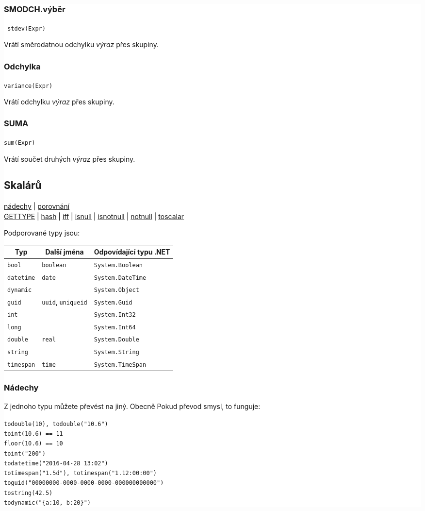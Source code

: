 ### <a name="stdev"></a>SMODCH.výběr

     stdev(Expr)

Vrátí směrodatnou odchylku *výraz* přes skupiny.

### <a name="variance"></a>Odchylka

    variance(Expr)

Vrátí odchylku *výraz* přes skupiny.

### <a name="sum"></a>SUMA

    sum(Expr)

Vrátí součet druhých *výraz* přes skupiny.                      


## <a name="scalars"></a>Skalárů

[nádechy](#casts) | [porovnání](#scalar-comparisons)
<br/>
[GETTYPE](#gettype) | [hash](#hash) | [iff](#iff) |  [isnull](#isnull) | [isnotnull](#isnotnull) | [notnull](#notnull) | [toscalar](#toscalar)

Podporované typy jsou:

| Typ      | Další jména   | Odpovídající typu .NET |
| --------- | -------------------- | -------------------- |
| `bool`    | `boolean`            | `System.Boolean`     |
| `datetime`| `date`               | `System.DateTime`    |
| `dynamic` |                      | `System.Object`      |
| `guid`    | `uuid`, `uniqueid`   | `System.Guid`        |
| `int`     |                      | `System.Int32`       |
| `long`    |                      | `System.Int64`       |
| `double`  | `real`               | `System.Double`      |
| `string`  |                      | `System.String`      |
| `timespan`| `time`               | `System.TimeSpan`    |

### <a name="casts"></a>Nádechy

Z jednoho typu můžete převést na jiný. Obecně Pokud převod smysl, to funguje:

    todouble(10), todouble("10.6")
    toint(10.6) == 11
    floor(10.6) == 10
    toint("200")
    todatetime("2016-04-28 13:02")
    totimespan("1.5d"), totimespan("1.12:00:00")
    toguid("00000000-0000-0000-0000-000000000000")
    tostring(42.5)
    todynamic("{a:10, b:20}")
